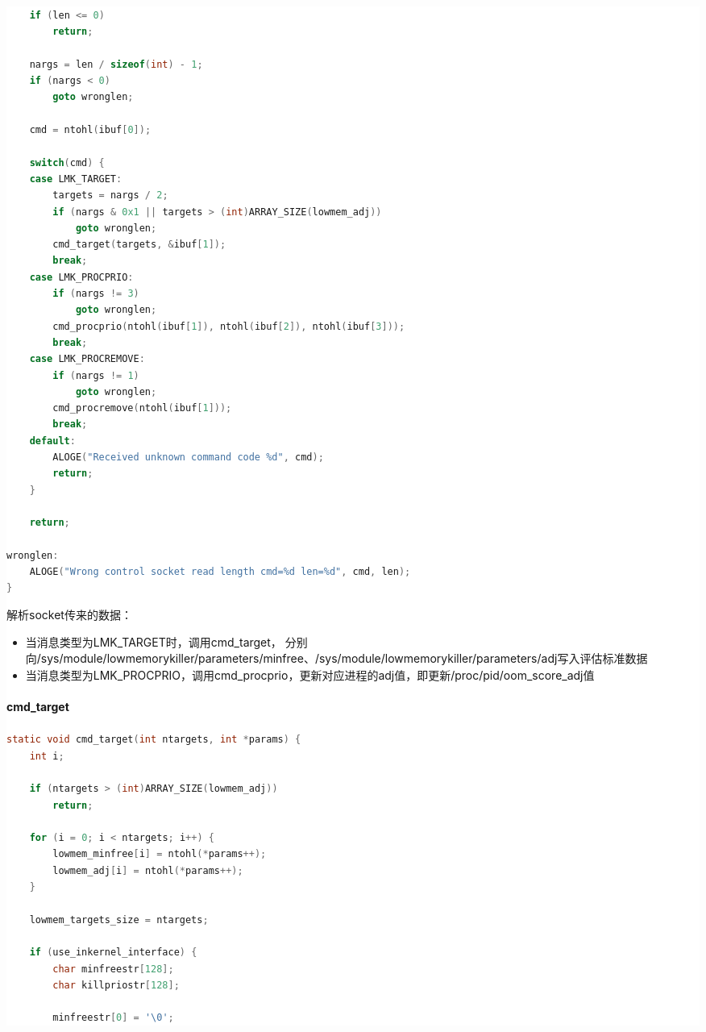 ```c
    if (len <= 0)
        return;

    nargs = len / sizeof(int) - 1;
    if (nargs < 0)
        goto wronglen;

    cmd = ntohl(ibuf[0]);

    switch(cmd) {
    case LMK_TARGET:
        targets = nargs / 2;
        if (nargs & 0x1 || targets > (int)ARRAY_SIZE(lowmem_adj))
            goto wronglen;
        cmd_target(targets, &ibuf[1]);
        break;
    case LMK_PROCPRIO:
        if (nargs != 3)
            goto wronglen;
        cmd_procprio(ntohl(ibuf[1]), ntohl(ibuf[2]), ntohl(ibuf[3]));
        break;
    case LMK_PROCREMOVE:
        if (nargs != 1)
            goto wronglen;
        cmd_procremove(ntohl(ibuf[1]));
        break;
    default:
        ALOGE("Received unknown command code %d", cmd);
        return;
    }

    return;

wronglen:
    ALOGE("Wrong control socket read length cmd=%d len=%d", cmd, len);
}
```

解析socket传来的数据：

- 当消息类型为LMK_TARGET时，调用cmd_target， 分别向/sys/module/lowmemorykiller/parameters/minfree、/sys/module/lowmemorykiller/parameters/adj写入评估标准数据
- 当消息类型为LMK_PROCPRIO，调用cmd_procprio，更新对应进程的adj值，即更新/proc/pid/oom_score_adj值

#### cmd_target

```c
static void cmd_target(int ntargets, int *params) {
    int i;

    if (ntargets > (int)ARRAY_SIZE(lowmem_adj))
        return;

    for (i = 0; i < ntargets; i++) {
        lowmem_minfree[i] = ntohl(*params++);
        lowmem_adj[i] = ntohl(*params++);
    }

    lowmem_targets_size = ntargets;

    if (use_inkernel_interface) {
        char minfreestr[128];
        char killpriostr[128];

        minfreestr[0] = '\0';
```